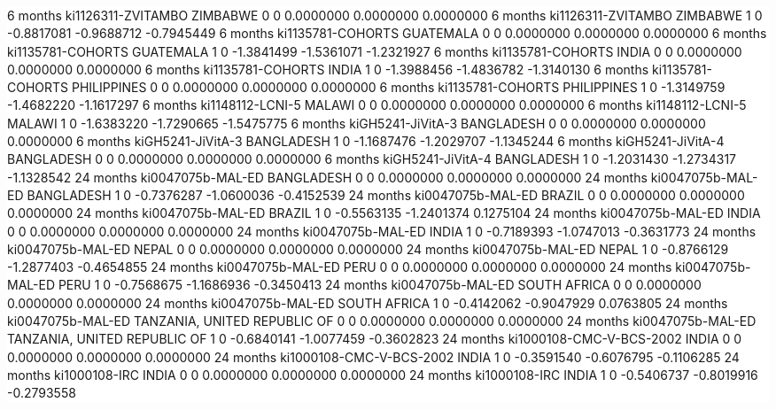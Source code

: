 6 months    ki1126311-ZVITAMBO         ZIMBABWE                       0                    0                  0.0000000    0.0000000    0.0000000
6 months    ki1126311-ZVITAMBO         ZIMBABWE                       1                    0                 -0.8817081   -0.9688712   -0.7945449
6 months    ki1135781-COHORTS          GUATEMALA                      0                    0                  0.0000000    0.0000000    0.0000000
6 months    ki1135781-COHORTS          GUATEMALA                      1                    0                 -1.3841499   -1.5361071   -1.2321927
6 months    ki1135781-COHORTS          INDIA                          0                    0                  0.0000000    0.0000000    0.0000000
6 months    ki1135781-COHORTS          INDIA                          1                    0                 -1.3988456   -1.4836782   -1.3140130
6 months    ki1135781-COHORTS          PHILIPPINES                    0                    0                  0.0000000    0.0000000    0.0000000
6 months    ki1135781-COHORTS          PHILIPPINES                    1                    0                 -1.3149759   -1.4682220   -1.1617297
6 months    ki1148112-LCNI-5           MALAWI                         0                    0                  0.0000000    0.0000000    0.0000000
6 months    ki1148112-LCNI-5           MALAWI                         1                    0                 -1.6383220   -1.7290665   -1.5475775
6 months    kiGH5241-JiVitA-3          BANGLADESH                     0                    0                  0.0000000    0.0000000    0.0000000
6 months    kiGH5241-JiVitA-3          BANGLADESH                     1                    0                 -1.1687476   -1.2029707   -1.1345244
6 months    kiGH5241-JiVitA-4          BANGLADESH                     0                    0                  0.0000000    0.0000000    0.0000000
6 months    kiGH5241-JiVitA-4          BANGLADESH                     1                    0                 -1.2031430   -1.2734317   -1.1328542
24 months   ki0047075b-MAL-ED          BANGLADESH                     0                    0                  0.0000000    0.0000000    0.0000000
24 months   ki0047075b-MAL-ED          BANGLADESH                     1                    0                 -0.7376287   -1.0600036   -0.4152539
24 months   ki0047075b-MAL-ED          BRAZIL                         0                    0                  0.0000000    0.0000000    0.0000000
24 months   ki0047075b-MAL-ED          BRAZIL                         1                    0                 -0.5563135   -1.2401374    0.1275104
24 months   ki0047075b-MAL-ED          INDIA                          0                    0                  0.0000000    0.0000000    0.0000000
24 months   ki0047075b-MAL-ED          INDIA                          1                    0                 -0.7189393   -1.0747013   -0.3631773
24 months   ki0047075b-MAL-ED          NEPAL                          0                    0                  0.0000000    0.0000000    0.0000000
24 months   ki0047075b-MAL-ED          NEPAL                          1                    0                 -0.8766129   -1.2877403   -0.4654855
24 months   ki0047075b-MAL-ED          PERU                           0                    0                  0.0000000    0.0000000    0.0000000
24 months   ki0047075b-MAL-ED          PERU                           1                    0                 -0.7568675   -1.1686936   -0.3450413
24 months   ki0047075b-MAL-ED          SOUTH AFRICA                   0                    0                  0.0000000    0.0000000    0.0000000
24 months   ki0047075b-MAL-ED          SOUTH AFRICA                   1                    0                 -0.4142062   -0.9047929    0.0763805
24 months   ki0047075b-MAL-ED          TANZANIA, UNITED REPUBLIC OF   0                    0                  0.0000000    0.0000000    0.0000000
24 months   ki0047075b-MAL-ED          TANZANIA, UNITED REPUBLIC OF   1                    0                 -0.6840141   -1.0077459   -0.3602823
24 months   ki1000108-CMC-V-BCS-2002   INDIA                          0                    0                  0.0000000    0.0000000    0.0000000
24 months   ki1000108-CMC-V-BCS-2002   INDIA                          1                    0                 -0.3591540   -0.6076795   -0.1106285
24 months   ki1000108-IRC              INDIA                          0                    0                  0.0000000    0.0000000    0.0000000
24 months   ki1000108-IRC              INDIA                          1                    0                 -0.5406737   -0.8019916   -0.2793558